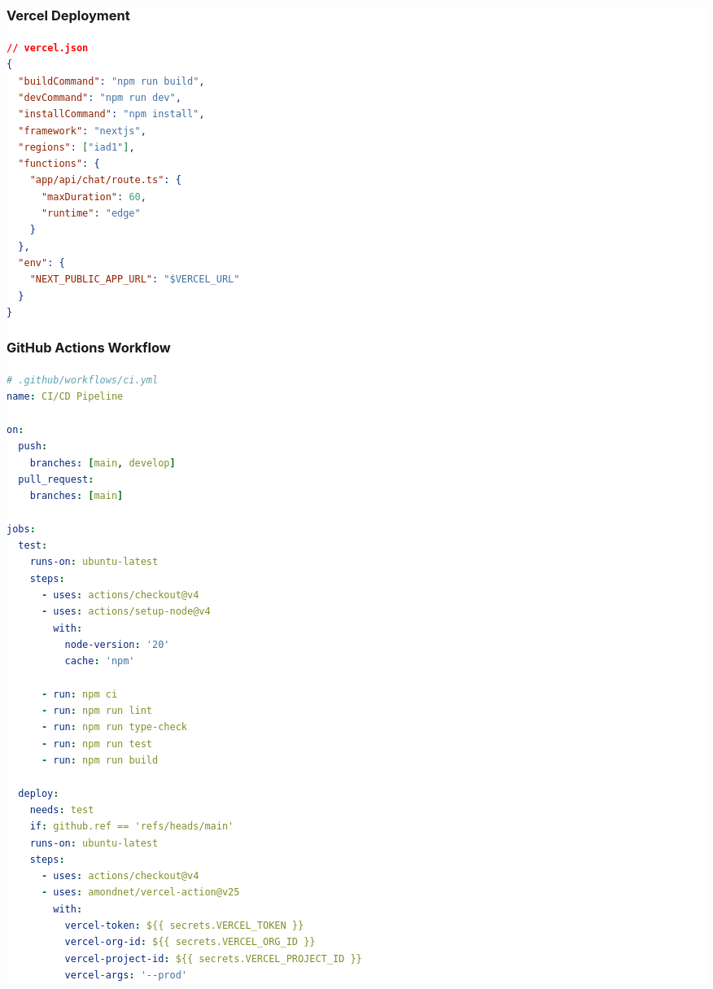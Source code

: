 ### Vercel Deployment

```json
// vercel.json
{
  "buildCommand": "npm run build",
  "devCommand": "npm run dev",
  "installCommand": "npm install",
  "framework": "nextjs",
  "regions": ["iad1"],
  "functions": {
    "app/api/chat/route.ts": {
      "maxDuration": 60,
      "runtime": "edge"
    }
  },
  "env": {
    "NEXT_PUBLIC_APP_URL": "$VERCEL_URL"
  }
}
```

### GitHub Actions Workflow

```yaml
# .github/workflows/ci.yml
name: CI/CD Pipeline

on:
  push:
    branches: [main, develop]
  pull_request:
    branches: [main]

jobs:
  test:
    runs-on: ubuntu-latest
    steps:
      - uses: actions/checkout@v4
      - uses: actions/setup-node@v4
        with:
          node-version: '20'
          cache: 'npm'
      
      - run: npm ci
      - run: npm run lint
      - run: npm run type-check
      - run: npm run test
      - run: npm run build
      
  deploy:
    needs: test
    if: github.ref == 'refs/heads/main'
    runs-on: ubuntu-latest
    steps:
      - uses: actions/checkout@v4
      - uses: amondnet/vercel-action@v25
        with:
          vercel-token: ${{ secrets.VERCEL_TOKEN }}
          vercel-org-id: ${{ secrets.VERCEL_ORG_ID }}
          vercel-project-id: ${{ secrets.VERCEL_PROJECT_ID }}
          vercel-args: '--prod'
```
